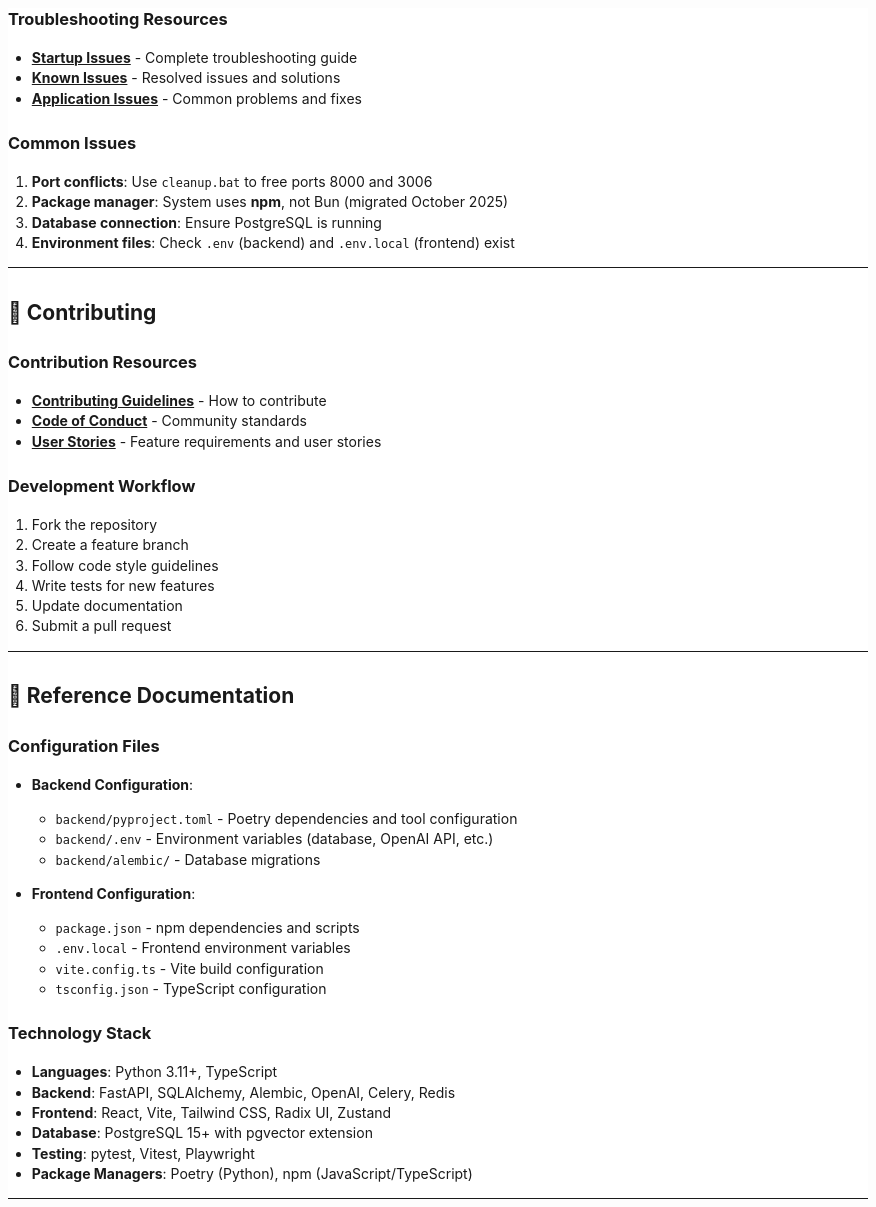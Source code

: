 ### Troubleshooting Resources
- **[Startup Issues](STARTUP-GUIDE.md#troubleshooting-guide)** - Complete troubleshooting guide
- **[Known Issues](DEVELOPMENT-GUIDE.md#known-issues--solutions)** - Resolved issues and solutions
- **[Application Issues](docs/README.md#troubleshooting)** - Common problems and fixes

### Common Issues
1. **Port conflicts**: Use `cleanup.bat` to free ports 8000 and 3006
2. **Package manager**: System uses **npm**, not Bun (migrated October 2025)
3. **Database connection**: Ensure PostgreSQL is running
4. **Environment files**: Check `.env` (backend) and `.env.local` (frontend) exist

---

## 🤝 Contributing

### Contribution Resources
- **[Contributing Guidelines](docs/CONTRIBUTING.md)** - How to contribute
- **[Code of Conduct](docs/CODE_OF_CONDUCT.md)** - Community standards
- **[User Stories](docs/user_stories.md)** - Feature requirements and user stories

### Development Workflow
1. Fork the repository
2. Create a feature branch
3. Follow code style guidelines
4. Write tests for new features
5. Update documentation
6. Submit a pull request

---

## 📖 Reference Documentation

### Configuration Files
- **Backend Configuration**:
  - `backend/pyproject.toml` - Poetry dependencies and tool configuration
  - `backend/.env` - Environment variables (database, OpenAI API, etc.)
  - `backend/alembic/` - Database migrations

- **Frontend Configuration**:
  - `package.json` - npm dependencies and scripts
  - `.env.local` - Frontend environment variables
  - `vite.config.ts` - Vite build configuration
  - `tsconfig.json` - TypeScript configuration

### Technology Stack
- **Languages**: Python 3.11+, TypeScript
- **Backend**: FastAPI, SQLAlchemy, Alembic, OpenAI, Celery, Redis
- **Frontend**: React, Vite, Tailwind CSS, Radix UI, Zustand
- **Database**: PostgreSQL 15+ with pgvector extension
- **Testing**: pytest, Vitest, Playwright
- **Package Managers**: Poetry (Python), npm (JavaScript/TypeScript)

---
